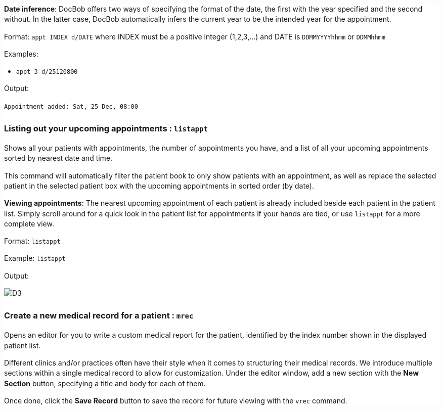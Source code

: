 <div markdown="block" class="alert alert-info">
   
**Date inference**: DocBob offers two ways of specifying the format of the date, the first with the year specified and the second without. In the latter case, DocBob automatically infers the current year to be the
intended year for the appointment.
</div>

Format: `appt INDEX d/DATE`
where INDEX must be a positive integer (1,2,3,...)
and DATE is `DDMMYYYYhhmm` or `DDMMhhmm`

Examples:
* `appt 3 d/25120800`

Output:

`Appointment added: Sat, 25 Dec, 08:00`

### Listing out your upcoming appointments : `listappt`

Shows all your patients with appointments, the number of appointments you have, and a list of all your upcoming appointments sorted by nearest date and time. 

This command will automatically filter the patient book to only show patients with an appointment, as well as replace the selected patient in the selected patient box with the upcoming appointments in sorted order (by date). 

<div markdown="block" class="alert alert-info">
   
**Viewing appointments**: The nearest upcoming appointment of each patient is already included beside each patient in the patient list. Simply scroll around for a quick look in the patient list for appointments if your hands are tied, or use `listappt` for a more complete view.
</div>

Format: `listappt`

Example: `listappt`

Output:

<img width="972" alt="D3" src="https://user-images.githubusercontent.com/48408342/114423919-39d75d00-9bea-11eb-9903-46a1e2139e08.png">

### Create a new medical record for a patient : `mrec`

Opens an editor for you to write a custom medical report for the patient, identified by the index number shown in the displayed patient list.

Different clinics and/or practices often have their style when it comes to structuring their medical records. We introduce multiple sections within a single medical record
to allow for customization. Under the editor window, add a new section with the **New Section** button, specifying a title and body for each of them.

Once done, click the **Save Record** button to save the record for future viewing with the `vrec` command.

<div markdown="block" class="alert alert-info">
   
